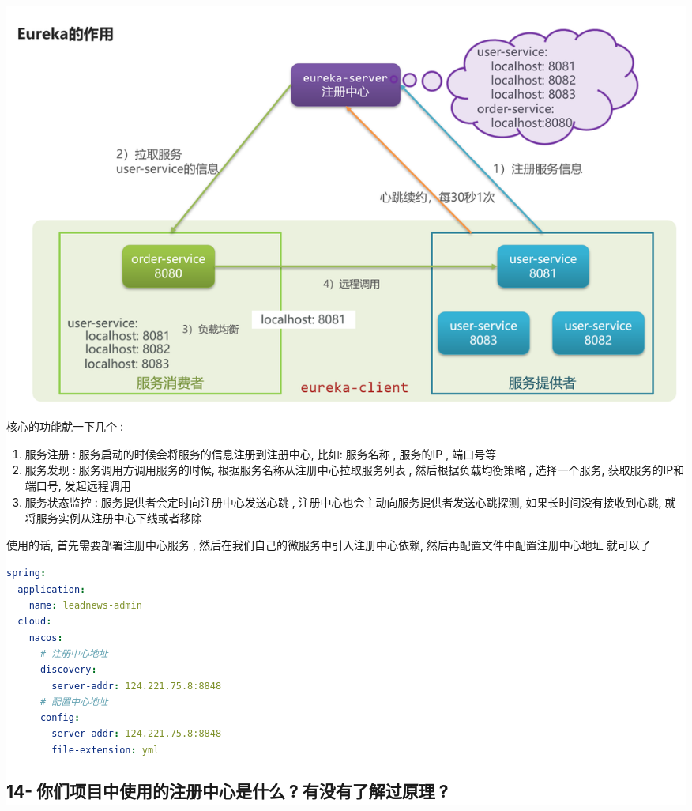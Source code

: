 ![image-20220520105342636](assets/image-20220520105342636.png)

核心的功能就一下几个 : 

1. 服务注册 : 服务启动的时候会将服务的信息注册到注册中心, 比如: 服务名称 , 服务的IP , 端口号等
2. 服务发现 : 服务调用方调用服务的时候, 根据服务名称从注册中心拉取服务列表 , 然后根据负载均衡策略 , 选择一个服务, 获取服务的IP和端口号, 发起远程调用
3. 服务状态监控 : 服务提供者会定时向注册中心发送心跳 , 注册中心也会主动向服务提供者发送心跳探测, 如果长时间没有接收到心跳, 就将服务实例从注册中心下线或者移除

使用的话, 首先需要部署注册中心服务 , 然后在我们自己的微服务中引入注册中心依赖, 然后再配置文件中配置注册中心地址 就可以了

```yml
spring:
  application:
    name: leadnews-admin
  cloud:
    nacos:
      # 注册中心地址
      discovery:
        server-addr: 124.221.75.8:8848
      # 配置中心地址
      config:
        server-addr: 124.221.75.8:8848
        file-extension: yml
```



## 14- 你们项目中使用的注册中心是什么 ? 有没有了解过原理 ? 
